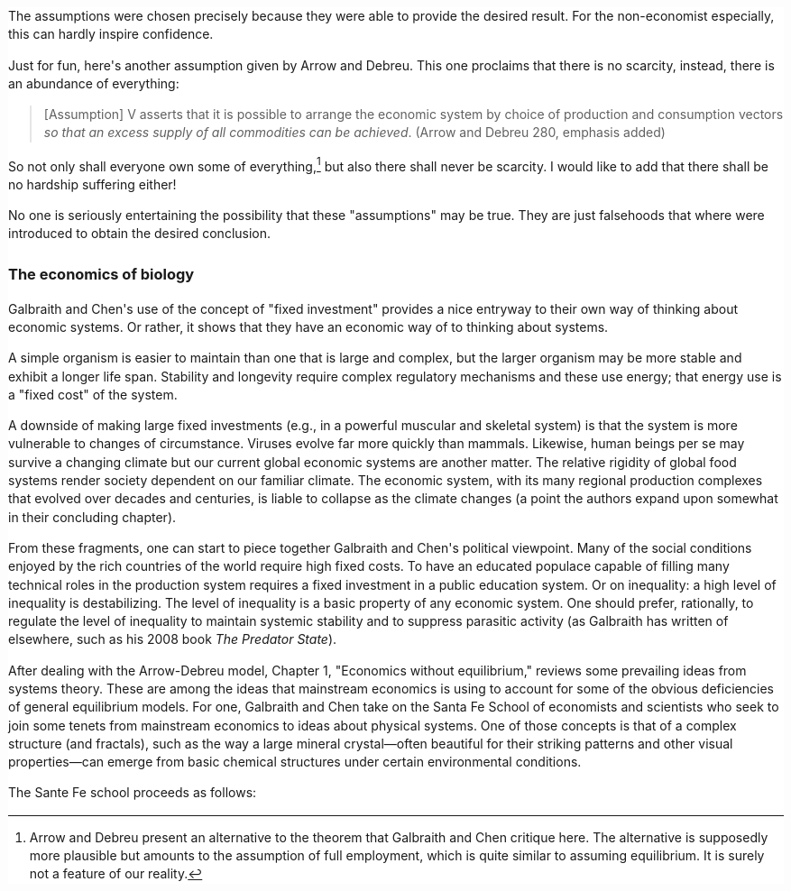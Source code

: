 The assumptions were chosen precisely because they were able to provide the desired result. For the non-economist especially, this can hardly inspire confidence.

Just for fun, here's another assumption given by Arrow and Debreu. This one proclaims that there is no scarcity, instead, there is an abundance of everything:

> [Assumption] V asserts that it is possible to arrange the economic system by choice of production and consumption vectors <em>so that an excess supply of all commodities can be achieved</em>. (Arrow and Debreu 280, emphasis added)

So not only shall everyone own some of everything,[^alt-theorem] but also there shall never be scarcity. I would like to add that there shall be no hardship suffering either!

No one is seriously entertaining the possibility that these "assumptions" may be true. They are just falsehoods that where were introduced to obtain the desired conclusion.

[^quote_arrow]: As Arrow and Debreu put it: "every individual could consume out of his initial stock in some feasible way and still have a positive amount of each commodity available for trading in the market" (270). 

[^alt-theorem]: Arrow and Debreu present an alternative to the theorem that Galbraith and Chen critique here. The alternative is supposedly more plausible but amounts to the assumption of full employment, which is quite similar to assuming equilibrium. It is surely not a feature of our reality.



<h3> The economics of biology </h3>

Galbraith and Chen's use of the concept of "fixed investment" provides a nice entryway to their own way of thinking about economic systems. Or rather, it shows that they have an economic way of to thinking about systems.

A simple organism is easier to maintain than one that is large and complex, but the larger organism may be more stable and exhibit a longer life span. Stability and longevity require complex regulatory mechanisms and these use energy; that energy use is a "fixed cost" of the system. 

A downside of making large fixed investments (e.g., in a powerful muscular and skeletal system) is that the system is more vulnerable to changes of circumstance. Viruses evolve far more quickly than mammals. Likewise, human beings per se may survive a changing climate but our current global economic systems are another matter. The relative rigidity of global food systems render society dependent on our familiar climate. The economic system, with its many regional production complexes that evolved over decades and centuries, is liable to collapse as the climate changes (a point the authors expand upon somewhat in their concluding chapter).

From these fragments, one can start to piece together Galbraith and Chen's political viewpoint. Many of the social conditions enjoyed by the rich countries of the world require high fixed costs. To have an educated populace capable of filling many technical roles in the production system requires a fixed investment in a public education system. Or on inequality: a high level of inequality is destabilizing. The level of inequality is a basic property of any economic system. One should prefer, rationally, to regulate the level of inequality to maintain systemic stability and to suppress parasitic activity (as Galbraith has written of elsewhere, such as his 2008 book <em>The Predator State</em>).

After dealing with the Arrow-Debreu model, Chapter 1, "Economics without equilibrium," reviews some prevailing ideas from systems theory. These are among the ideas that mainstream economics is using to account for some of the obvious deficiencies of general equilibrium models. For one, Galbraith and Chen take on the Santa Fe School of economists and scientists who seek to join some tenets from mainstream economics to ideas about physical systems. One of those concepts is that of a complex structure (and fractals), such as the way a large mineral crystal&mdash;often beautiful for their striking patterns and other visual properties&mdash;can emerge from basic chemical structures under certain environmental conditions.

The Sante Fe school proceeds as follows:


[^link]: [https://www.indystar.com/story/news/politics/elections/2024/10/02/full-transcript-vice-presidential-debate/75479146007/](https://www.indystar.com/story/news/politics/elections/2024/10/02/full-transcript-vice-presidential-debate/75479146007/)
[^reply]: Walz responded that he agrees with Trump's critique of the free trade deals and then charged Trump with creating "the largest trade deficit in history." But no one could possibly confuse his running mate for a labor candidate. His performance in the debate was nothing like the fiery speech I heard him deliver to an audience of union members shortly before the debate. 
[^quanta]: The concept of entropy is part of thermodynamics, information theory, and probability theory. [<em>Quanta Magazine</em>](https://www.quantamagazine.org/what-is-entropy-a-measure-of-just-how-little-we-really-know-20241213/) has some great writing on the evolution of the concept of entropy and conveys how difficult, or completely impossible, it is to separate entropy or probability from the perspective one has or from the information one has. 
[^env-determinism]: Galbraith and Chen are very much flirting with an explicitly reductionist standpoint, the belief that society can be understood by examining the molecules that people are composed of. Consider the following passage: "The chemical properties and biological functions of DNA and RNA show that fixed cost, uncertainty, and duration are intimately correlated in biological systems. They also show that <em>economic properties of living systems, including human societies, are ultimately derived from physical and chemical properties of molecules</em>" (140, emphasis added). In their view, institutions and social arrangements are able to moderate or regulate social systems, but my impression from the text of the book is that institutions only do <em>moderate</em> or <em>regulate</em> what are naturally-derived laws. Their energy-based account of the crises of capitalism likewise contains a strong dose of environmental-determinism.